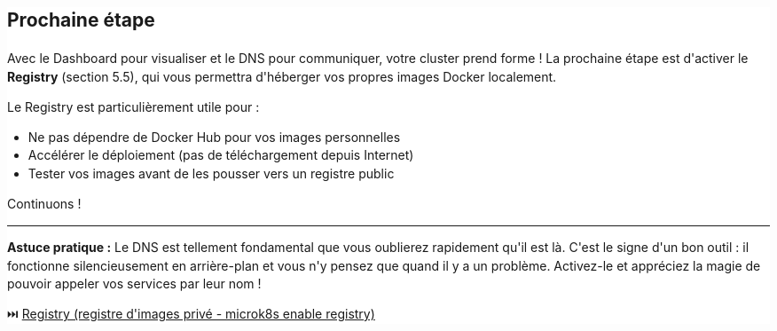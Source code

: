 ## Prochaine étape

Avec le Dashboard pour visualiser et le DNS pour communiquer, votre cluster prend forme ! La prochaine étape est d'activer le **Registry** (section 5.5), qui vous permettra d'héberger vos propres images Docker localement.

Le Registry est particulièrement utile pour :
- Ne pas dépendre de Docker Hub pour vos images personnelles
- Accélérer le déploiement (pas de téléchargement depuis Internet)
- Tester vos images avant de les pousser vers un registre public

Continuons !

---

**Astuce pratique :** Le DNS est tellement fondamental que vous oublierez rapidement qu'il est là. C'est le signe d'un bon outil : il fonctionne silencieusement en arrière-plan et vous n'y pensez que quand il y a un problème. Activez-le et appréciez la magie de pouvoir appeler vos services par leur nom !

⏭️ [Registry (registre d'images privé - microk8s enable registry)](/05-addons-microk8s/05-registry-registre-dimages-prive.md)
